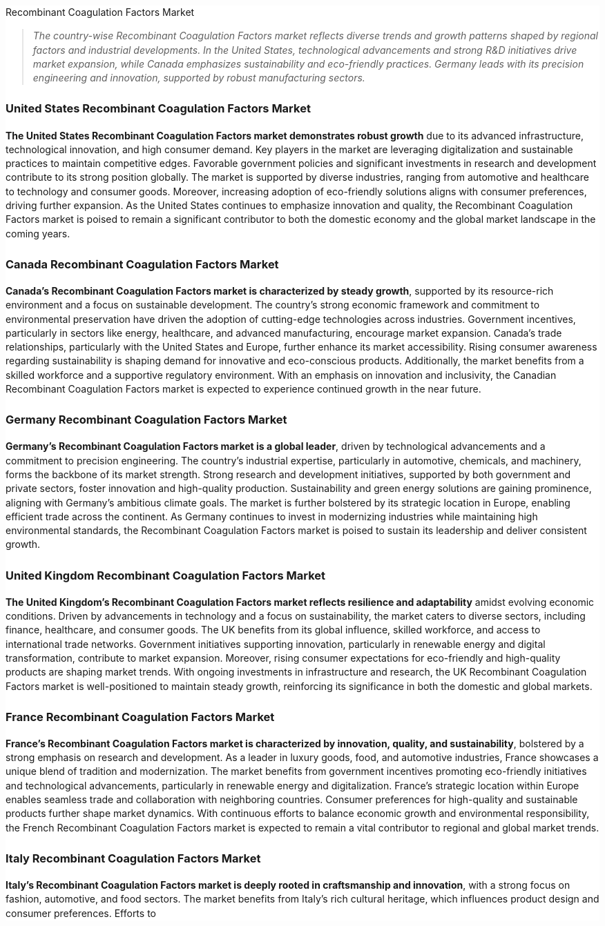 Recombinant Coagulation Factors Market<br /></span></h1><blockquote><p><em><span class="">The country-wise Recombinant Coagulation Factors market reflects diverse trends and growth patterns shaped by regional factors and industrial developments. In the United States, technological advancements and strong R&amp;D initiatives drive market expansion, while Canada emphasizes sustainability and eco-friendly practices. Germany leads with its precision engineering and innovation, supported by robust manufacturing sectors.</span></em></p></blockquote><h3><strong>United States Recombinant Coagulation Factors Market</strong></h3><p><strong>The United States Recombinant Coagulation Factors market demonstrates robust growth</strong> due to its advanced infrastructure, technological innovation, and high consumer demand. Key players in the market are leveraging digitalization and sustainable practices to maintain competitive edges. Favorable government policies and significant investments in research and development contribute to its strong position globally. The market is supported by diverse industries, ranging from automotive and healthcare to technology and consumer goods. Moreover, increasing adoption of eco-friendly solutions aligns with consumer preferences, driving further expansion. As the United States continues to emphasize innovation and quality, the Recombinant Coagulation Factors market is poised to remain a significant contributor to both the domestic economy and the global market landscape in the coming years.</p><h3><strong>Canada Recombinant Coagulation Factors Market</strong></h3><p><strong>Canada&rsquo;s Recombinant Coagulation Factors market is characterized by steady growth</strong>, supported by its resource-rich environment and a focus on sustainable development. The country&rsquo;s strong economic framework and commitment to environmental preservation have driven the adoption of cutting-edge technologies across industries. Government incentives, particularly in sectors like energy, healthcare, and advanced manufacturing, encourage market expansion. Canada&rsquo;s trade relationships, particularly with the United States and Europe, further enhance its market accessibility. Rising consumer awareness regarding sustainability is shaping demand for innovative and eco-conscious products. Additionally, the market benefits from a skilled workforce and a supportive regulatory environment. With an emphasis on innovation and inclusivity, the Canadian Recombinant Coagulation Factors market is expected to experience continued growth in the near future.</p><h3><strong>Germany Recombinant Coagulation Factors Market</strong></h3><p><strong>Germany&rsquo;s Recombinant Coagulation Factors market is a global leader</strong>, driven by technological advancements and a commitment to precision engineering. The country&rsquo;s industrial expertise, particularly in automotive, chemicals, and machinery, forms the backbone of its market strength. Strong research and development initiatives, supported by both government and private sectors, foster innovation and high-quality production. Sustainability and green energy solutions are gaining prominence, aligning with Germany&rsquo;s ambitious climate goals. The market is further bolstered by its strategic location in Europe, enabling efficient trade across the continent. As Germany continues to invest in modernizing industries while maintaining high environmental standards, the Recombinant Coagulation Factors market is poised to sustain its leadership and deliver consistent growth.</p><h3><strong>United Kingdom Recombinant Coagulation Factors Market</strong></h3><p><strong>The United Kingdom&rsquo;s Recombinant Coagulation Factors market reflects resilience and adaptability</strong> amidst evolving economic conditions. Driven by advancements in technology and a focus on sustainability, the market caters to diverse sectors, including finance, healthcare, and consumer goods. The UK benefits from its global influence, skilled workforce, and access to international trade networks. Government initiatives supporting innovation, particularly in renewable energy and digital transformation, contribute to market expansion. Moreover, rising consumer expectations for eco-friendly and high-quality products are shaping market trends. With ongoing investments in infrastructure and research, the UK Recombinant Coagulation Factors market is well-positioned to maintain steady growth, reinforcing its significance in both the domestic and global markets.</p><h3><strong>France Recombinant Coagulation Factors Market</strong></h3><p><strong>France&rsquo;s Recombinant Coagulation Factors market is characterized by innovation, quality, and sustainability</strong>, bolstered by a strong emphasis on research and development. As a leader in luxury goods, food, and automotive industries, France showcases a unique blend of tradition and modernization. The market benefits from government incentives promoting eco-friendly initiatives and technological advancements, particularly in renewable energy and digitalization. France&rsquo;s strategic location within Europe enables seamless trade and collaboration with neighboring countries. Consumer preferences for high-quality and sustainable products further shape market dynamics. With continuous efforts to balance economic growth and environmental responsibility, the French Recombinant Coagulation Factors market is expected to remain a vital contributor to regional and global market trends.</p><h3><strong>Italy Recombinant Coagulation Factors Market</strong></h3><p><strong>Italy&rsquo;s Recombinant Coagulation Factors market is deeply rooted in craftsmanship and innovation</strong>, with a strong focus on fashion, automotive, and food sectors. The market benefits from Italy&rsquo;s rich cultural heritage, which influences product design and consumer preferences. Efforts to